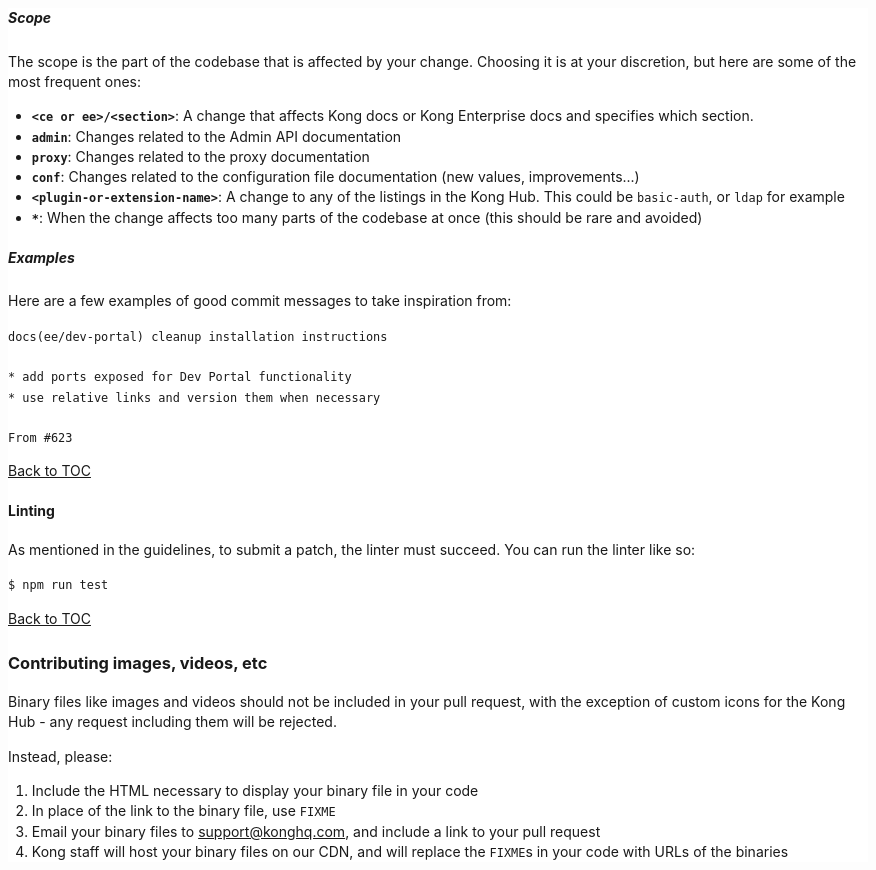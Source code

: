 
##### Scope

The scope is the part of the codebase that is affected by your change. Choosing
it is at your discretion, but here are some of the most frequent ones:

- **`<ce or ee>/<section>`**: A change that affects Kong docs or Kong
  Enterprise docs and specifies which section.
- **`admin`**: Changes related to the Admin API documentation
- **`proxy`**: Changes related to the proxy documentation
- **`conf`**: Changes related to the configuration file documentation (new
  values, improvements...)
- **`<plugin-or-extension-name>`**: A change to any of the listings in the
  Kong Hub. This could be `basic-auth`, or `ldap` for example
- **`*`**: When the change affects too many parts of the codebase at once (this
  should be rare and avoided)


##### Examples

Here are a few examples of good commit messages to take inspiration from:

```
docs(ee/dev-portal) cleanup installation instructions

* add ports exposed for Dev Portal functionality
* use relative links and version them when necessary

From #623
```

[Back to TOC](#table-of-contents)


#### Linting

As mentioned in the guidelines, to submit a patch, the linter must succeed. You
can run the linter like so:

```bash
$ npm run test
```

[Back to TOC](#table-of-contents)


### Contributing images, videos, etc

Binary files like images and videos should not be included in your pull
request, with the exception of custom icons for the Kong Hub - any request
including them will be rejected.

Instead, please:

1. Include the HTML necessary to display your binary file in your code
1. In place of the link to the binary file, use `FIXME`
1. Email your binary files to support@konghq.com, and include a link to your
   pull request
1. Kong staff will host your binary files on our CDN, and will replace the
   `FIXME`s in your code with URLs of the binaries
